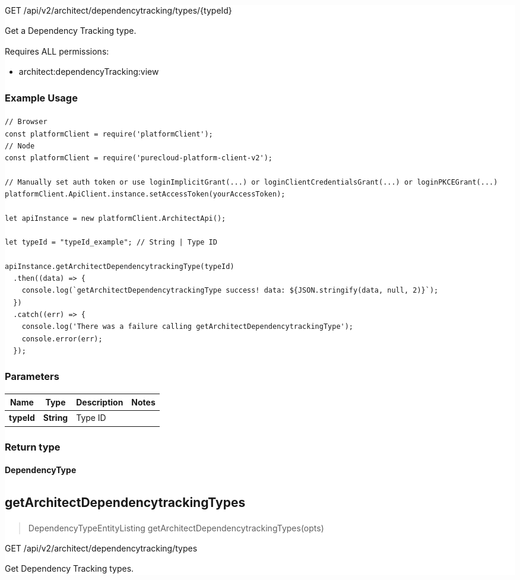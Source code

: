 
GET /api/v2/architect/dependencytracking/types/{typeId}

Get a Dependency Tracking type.

Requires ALL permissions:

* architect:dependencyTracking:view

### Example Usage

```{"language":"javascript"}
// Browser
const platformClient = require('platformClient');
// Node
const platformClient = require('purecloud-platform-client-v2');

// Manually set auth token or use loginImplicitGrant(...) or loginClientCredentialsGrant(...) or loginPKCEGrant(...)
platformClient.ApiClient.instance.setAccessToken(yourAccessToken);

let apiInstance = new platformClient.ArchitectApi();

let typeId = "typeId_example"; // String | Type ID

apiInstance.getArchitectDependencytrackingType(typeId)
  .then((data) => {
    console.log(`getArchitectDependencytrackingType success! data: ${JSON.stringify(data, null, 2)}`);
  })
  .catch((err) => {
    console.log('There was a failure calling getArchitectDependencytrackingType');
    console.error(err);
  });
```

### Parameters


| Name | Type | Description  | Notes |
| ------------- | ------------- | ------------- | ------------- |
 **typeId** | **String** | Type ID |  |

### Return type

**DependencyType**


## getArchitectDependencytrackingTypes

> DependencyTypeEntityListing getArchitectDependencytrackingTypes(opts)


GET /api/v2/architect/dependencytracking/types

Get Dependency Tracking types.
